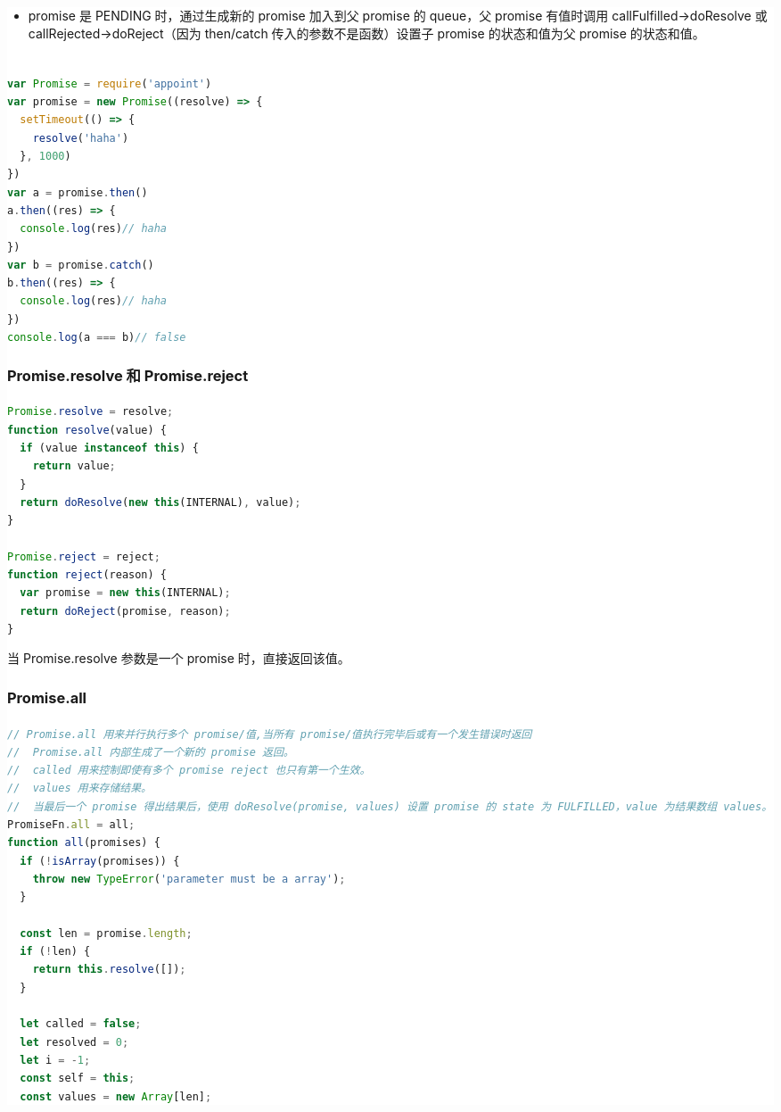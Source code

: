 * promise 是 PENDING 时，通过生成新的 promise 加入到父 promise 的 queue，父 promise 有值时调用 callFulfilled->doResolve 或 callRejected->doReject（因为 then/catch 传入的参数不是函数）设置子 promise 的状态和值为父 promise 的状态和值。
```js

var Promise = require('appoint')
var promise = new Promise((resolve) => {
  setTimeout(() => {
    resolve('haha')
  }, 1000)
})
var a = promise.then()
a.then((res) => {
  console.log(res)// haha
})
var b = promise.catch()
b.then((res) => {
  console.log(res)// haha
})
console.log(a === b)// false
```

### Promise.resolve 和 Promise.reject
```js
Promise.resolve = resolve;
function resolve(value) {
  if (value instanceof this) {
    return value;
  }
  return doResolve(new this(INTERNAL), value);
}
 
Promise.reject = reject;
function reject(reason) {
  var promise = new this(INTERNAL);
  return doReject(promise, reason);
}
```
当 Promise.resolve 参数是一个 promise 时，直接返回该值。


### Promise.all
```js
// Promise.all 用来并行执行多个 promise/值,当所有 promise/值执行完毕后或有一个发生错误时返回
//  Promise.all 内部生成了一个新的 promise 返回。
//  called 用来控制即使有多个 promise reject 也只有第一个生效。
//  values 用来存储结果。
//  当最后一个 promise 得出结果后，使用 doResolve(promise, values) 设置 promise 的 state 为 FULFILLED，value 为结果数组 values。
PromiseFn.all = all;
function all(promises) {
  if (!isArray(promises)) {
    throw new TypeError('parameter must be a array');
  }

  const len = promise.length;
  if (!len) {
    return this.resolve([]);
  }

  let called = false;
  let resolved = 0;
  let i = -1;
  const self = this;
  const values = new Array[len];
```